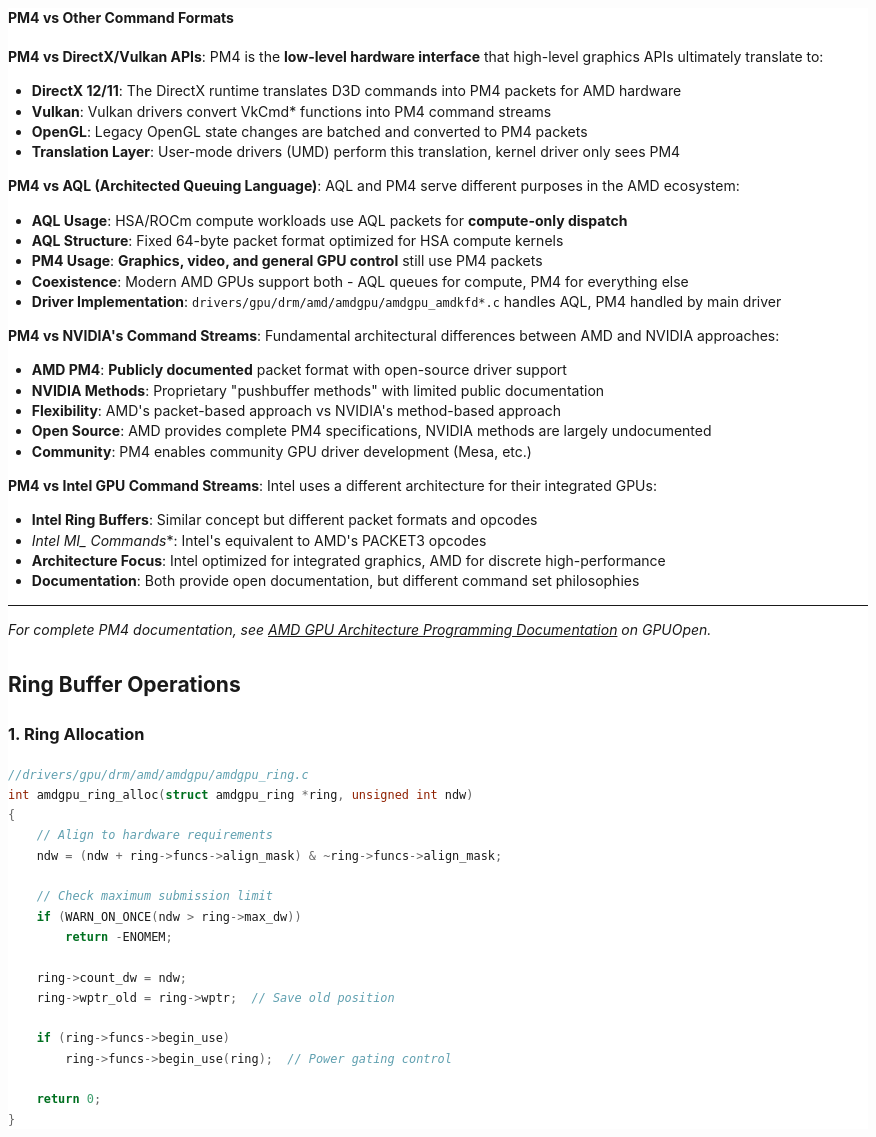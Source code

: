 #### **PM4 vs Other Command Formats**

**PM4 vs DirectX/Vulkan APIs**: 
PM4 is the **low-level hardware interface** that high-level graphics APIs ultimately translate to:
- **DirectX 12/11**: The DirectX runtime translates D3D commands into PM4 packets for AMD hardware
- **Vulkan**: Vulkan drivers convert VkCmd* functions into PM4 command streams 
- **OpenGL**: Legacy OpenGL state changes are batched and converted to PM4 packets
- **Translation Layer**: User-mode drivers (UMD) perform this translation, kernel driver only sees PM4

**PM4 vs AQL (Architected Queuing Language)**:
AQL and PM4 serve different purposes in the AMD ecosystem:
- **AQL Usage**: HSA/ROCm compute workloads use AQL packets for **compute-only dispatch**
- **AQL Structure**: Fixed 64-byte packet format optimized for HSA compute kernels
- **PM4 Usage**: **Graphics, video, and general GPU control** still use PM4 packets
- **Coexistence**: Modern AMD GPUs support both - AQL queues for compute, PM4 for everything else
- **Driver Implementation**: `drivers/gpu/drm/amd/amdgpu/amdgpu_amdkfd*.c` handles AQL, PM4 handled by main driver

**PM4 vs NVIDIA's Command Streams**:
Fundamental architectural differences between AMD and NVIDIA approaches:
- **AMD PM4**: **Publicly documented** packet format with open-source driver support
- **NVIDIA Methods**: Proprietary "pushbuffer methods" with limited public documentation
- **Flexibility**: AMD's packet-based approach vs NVIDIA's method-based approach  
- **Open Source**: AMD provides complete PM4 specifications, NVIDIA methods are largely undocumented
- **Community**: PM4 enables community GPU driver development (Mesa, etc.)

**PM4 vs Intel GPU Command Streams**:
Intel uses a different architecture for their integrated GPUs:
- **Intel Ring Buffers**: Similar concept but different packet formats and opcodes
- **Intel MI_* Commands**: Intel's equivalent to AMD's PACKET3 opcodes
- **Architecture Focus**: Intel optimized for integrated graphics, AMD for discrete high-performance
- **Documentation**: Both provide open documentation, but different command set philosophies

---
*For complete PM4 documentation, see [AMD GPU Architecture Programming Documentation](https://gpuopen.com/amd-gpu-architecture-programming-documentation/) on GPUOpen.*

## Ring Buffer Operations

### 1. Ring Allocation

```c
//drivers/gpu/drm/amd/amdgpu/amdgpu_ring.c
int amdgpu_ring_alloc(struct amdgpu_ring *ring, unsigned int ndw)
{
    // Align to hardware requirements
    ndw = (ndw + ring->funcs->align_mask) & ~ring->funcs->align_mask;
    
    // Check maximum submission limit
    if (WARN_ON_ONCE(ndw > ring->max_dw))
        return -ENOMEM;
        
    ring->count_dw = ndw;
    ring->wptr_old = ring->wptr;  // Save old position
    
    if (ring->funcs->begin_use)
        ring->funcs->begin_use(ring);  // Power gating control
        
    return 0;
}
```
